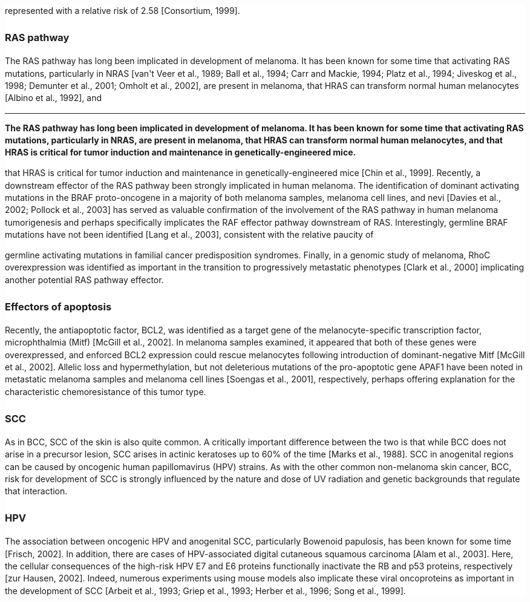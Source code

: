 represented with a relative risk of 2.58 [Consortium, 1999].

### RAS pathway

The RAS pathway has long been implicated in development of melanoma. It has been known for some time that activating RAS mutations, particularly in NRAS [van't Veer et al., 1989; Ball et al., 1994; Carr and Mackie, 1994; Platz et al., 1994; Jiveskog et al., 1998; Demunter et al., 2001; Omholt et al., 2002], are present in melanoma, that HRAS can transform normal human melanocytes [Albino et al., 1992], and

---

**The RAS pathway has long been implicated in development of melanoma. It has been known for some time that activating RAS mutations, particularly in NRAS, are present in melanoma, that HRAS can transform normal human melanocytes, and that HRAS is critical for tumor induction and maintenance in genetically-engineered mice.**

that HRAS is critical for tumor induction and maintenance in genetically-engineered mice [Chin et al., 1999]. Recently, a downstream effector of the RAS pathway been strongly implicated in human melanoma. The identification of dominant activating mutations in the BRAF proto-oncogene in a majority of both melanoma samples, melanoma cell lines, and nevi [Davies et al., 2002; Pollock et al., 2003] has served as valuable confirmation of the involvement of the RAS pathway in human melanoma tumorigenesis and perhaps specifically implicates the RAF effector pathway downstream of RAS. Interestingly, germline BRAF mutations have not been identified [Lang et al., 2003], consistent with the relative paucity of

germline activating mutations in familial cancer predisposition syndromes. Finally, in a genomic study of melanoma, RhoC overexpression was identified as important in the transition to progressively metastatic phenotypes [Clark et al., 2000] implicating another potential RAS pathway effector.

### Effectors of apoptosis

Recently, the antiapoptotic factor, BCL2, was identified as a target gene of the melanocyte-specific transcription factor, microphthalmia (Mitf) [McGill et al., 2002]. In melanoma samples examined, it appeared that both of these genes were overexpressed, and enforced BCL2 expression could rescue melanocytes following introduction of dominant-negative Mitf [McGill et al., 2002]. Allelic loss and hypermethylation, but not deleterious mutations of the pro-apoptotic gene APAF1 have been noted in metastatic melanoma samples and melanoma cell lines [Soengas et al., 2001], respectively, perhaps offering explanation for the characteristic chemoresistance of this tumor type.

### SCC

As in BCC, SCC of the skin is also quite common. A critically important difference between the two is that while BCC does not arise in a precursor lesion, SCC arises in actinic keratoses up to 60% of the time [Marks et al., 1988]. SCC in anogenital regions can be caused by oncogenic human papillomavirus (HPV) strains. As with the other common non-melanoma skin cancer, BCC, risk for development of SCC is strongly influenced by the nature and dose of UV radiation and genetic backgrounds that regulate that interaction.

### HPV

The association between oncogenic HPV and anogenital SCC, particularly Bowenoid papulosis, has been known for some time [Frisch, 2002]. In addition, there are cases of HPV-associated digital cutaneous squamous carcinoma [Alam et al., 2003]. Here, the cellular consequences of the high-risk HPV E7
and E6 proteins functionally inactivate the RB and p53 proteins, respectively [zur Hausen, 2002]. Indeed, numerous experiments using mouse models also implicate these viral oncoproteins as important in the development of SCC [Arbeit et al., 1993; Griep et al., 1993; Herber et al., 1996; Song et al., 1999].
